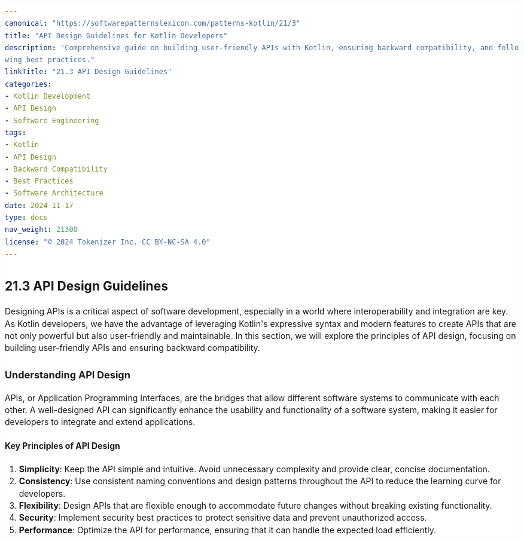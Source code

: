 ```yaml
---
canonical: "https://softwarepatternslexicon.com/patterns-kotlin/21/3"
title: "API Design Guidelines for Kotlin Developers"
description: "Comprehensive guide on building user-friendly APIs with Kotlin, ensuring backward compatibility, and following best practices."
linkTitle: "21.3 API Design Guidelines"
categories:
- Kotlin Development
- API Design
- Software Engineering
tags:
- Kotlin
- API Design
- Backward Compatibility
- Best Practices
- Software Architecture
date: 2024-11-17
type: docs
nav_weight: 21300
license: "© 2024 Tokenizer Inc. CC BY-NC-SA 4.0"
---
```


## 21.3 API Design Guidelines

Designing APIs is a critical aspect of software development, especially in a world where interoperability and integration are key. As Kotlin developers, we have the advantage of leveraging Kotlin's expressive syntax and modern features to create APIs that are not only powerful but also user-friendly and maintainable. In this section, we will explore the principles of API design, focusing on building user-friendly APIs and ensuring backward compatibility.

### Understanding API Design

APIs, or Application Programming Interfaces, are the bridges that allow different software systems to communicate with each other. A well-designed API can significantly enhance the usability and functionality of a software system, making it easier for developers to integrate and extend applications.

#### Key Principles of API Design

1. **Simplicity**: Keep the API simple and intuitive. Avoid unnecessary complexity and provide clear, concise documentation.
2. **Consistency**: Use consistent naming conventions and design patterns throughout the API to reduce the learning curve for developers.
3. **Flexibility**: Design APIs that are flexible enough to accommodate future changes without breaking existing functionality.
4. **Security**: Implement security best practices to protect sensitive data and prevent unauthorized access.
5. **Performance**: Optimize the API for performance, ensuring that it can handle the expected load efficiently.
